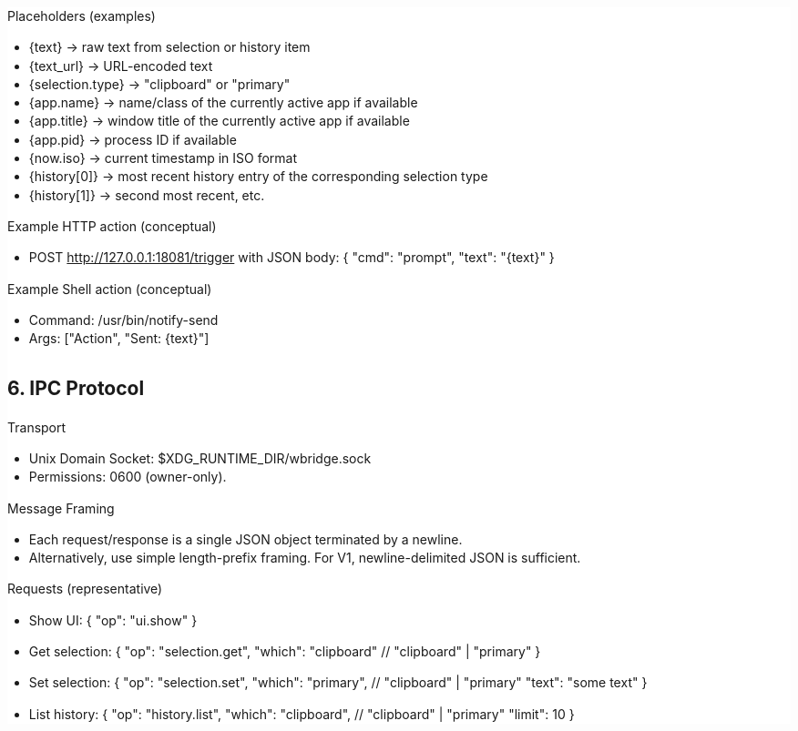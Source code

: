 Placeholders (examples)
- {text}              → raw text from selection or history item
- {text_url}          → URL-encoded text
- {selection.type}    → "clipboard" or "primary"
- {app.name}          → name/class of the currently active app if available
- {app.title}         → window title of the currently active app if available
- {app.pid}           → process ID if available
- {now.iso}           → current timestamp in ISO format
- {history[0]}        → most recent history entry of the corresponding selection type
- {history[1]}        → second most recent, etc.

Example HTTP action (conceptual)
- POST http://127.0.0.1:18081/trigger with JSON body:
  {
    "cmd": "prompt",
    "text": "{text}"
  }

Example Shell action (conceptual)
- Command: /usr/bin/notify-send
- Args: ["Action", "Sent: {text}"]


## 6. IPC Protocol

Transport
- Unix Domain Socket: $XDG_RUNTIME_DIR/wbridge.sock
- Permissions: 0600 (owner-only).

Message Framing
- Each request/response is a single JSON object terminated by a newline.
- Alternatively, use simple length-prefix framing. For V1, newline-delimited JSON is sufficient.

Requests (representative)
- Show UI:
  {
    "op": "ui.show"
  }

- Get selection:
  {
    "op": "selection.get",
    "which": "clipboard"   // "clipboard" | "primary"
  }

- Set selection:
  {
    "op": "selection.set",
    "which": "primary",     // "clipboard" | "primary"
    "text": "some text"
  }

- List history:
  {
    "op": "history.list",
    "which": "clipboard",   // "clipboard" | "primary"
    "limit": 10
  }
